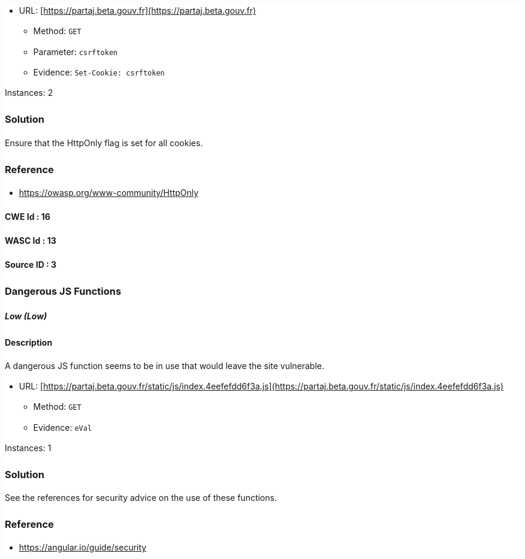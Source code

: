   
  
* URL: [https://partaj.beta.gouv.fr](https://partaj.beta.gouv.fr)
  
  
  * Method: `GET`
  
  
  * Parameter: `csrftoken`
  
  
  * Evidence: `Set-Cookie: csrftoken`
  
  
  
  
Instances: 2
  
### Solution
<p>Ensure that the HttpOnly flag is set for all cookies.</p>
  
### Reference
* https://owasp.org/www-community/HttpOnly

  
#### CWE Id : 16
  
#### WASC Id : 13
  
#### Source ID : 3

  
  
  
  
### Dangerous JS Functions
##### Low (Low)
  
  
  
  
#### Description
<p>A dangerous JS function seems to be in use that would leave the site vulnerable.</p>
  
  
  
* URL: [https://partaj.beta.gouv.fr/static/js/index.4eefefdd6f3a.js](https://partaj.beta.gouv.fr/static/js/index.4eefefdd6f3a.js)
  
  
  * Method: `GET`
  
  
  * Evidence: `eVal`
  
  
  
  
Instances: 1
  
### Solution
<p>See the references for security advice on the use of these functions.</p>
  
### Reference
* https://angular.io/guide/security

